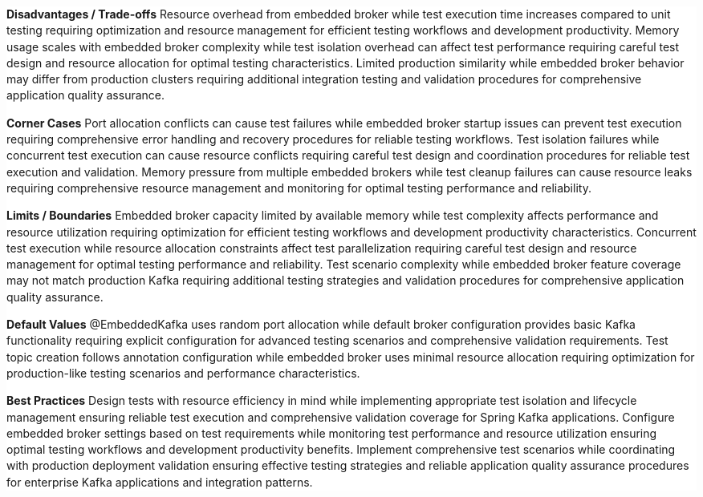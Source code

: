 **Disadvantages / Trade-offs**
Resource overhead from embedded broker while test execution time increases compared to unit testing requiring optimization and resource management for efficient testing workflows and development productivity. Memory usage scales with embedded broker complexity while test isolation overhead can affect test performance requiring careful test design and resource allocation for optimal testing characteristics. Limited production similarity while embedded broker behavior may differ from production clusters requiring additional integration testing and validation procedures for comprehensive application quality assurance.

**Corner Cases**
Port allocation conflicts can cause test failures while embedded broker startup issues can prevent test execution requiring comprehensive error handling and recovery procedures for reliable testing workflows. Test isolation failures while concurrent test execution can cause resource conflicts requiring careful test design and coordination procedures for reliable test execution and validation. Memory pressure from multiple embedded brokers while test cleanup failures can cause resource leaks requiring comprehensive resource management and monitoring for optimal testing performance and reliability.

**Limits / Boundaries**
Embedded broker capacity limited by available memory while test complexity affects performance and resource utilization requiring optimization for efficient testing workflows and development productivity characteristics. Concurrent test execution while resource allocation constraints affect test parallelization requiring careful test design and resource management for optimal testing performance and reliability. Test scenario complexity while embedded broker feature coverage may not match production Kafka requiring additional testing strategies and validation procedures for comprehensive application quality assurance.

**Default Values**
@EmbeddedKafka uses random port allocation while default broker configuration provides basic Kafka functionality requiring explicit configuration for advanced testing scenarios and comprehensive validation requirements. Test topic creation follows annotation configuration while embedded broker uses minimal resource allocation requiring optimization for production-like testing scenarios and performance characteristics.

**Best Practices**
Design tests with resource efficiency in mind while implementing appropriate test isolation and lifecycle management ensuring reliable test execution and comprehensive validation coverage for Spring Kafka applications. Configure embedded broker settings based on test requirements while monitoring test performance and resource utilization ensuring optimal testing workflows and development productivity benefits. Implement comprehensive test scenarios while coordinating with production deployment validation ensuring effective testing strategies and reliable application quality assurance procedures for enterprise Kafka applications and integration patterns.